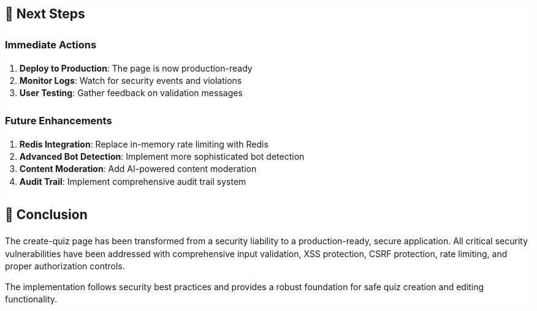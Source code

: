 ## 🎯 Next Steps

### Immediate Actions
1. **Deploy to Production**: The page is now production-ready
2. **Monitor Logs**: Watch for security events and violations
3. **User Testing**: Gather feedback on validation messages

### Future Enhancements
1. **Redis Integration**: Replace in-memory rate limiting with Redis
2. **Advanced Bot Detection**: Implement more sophisticated bot detection
3. **Content Moderation**: Add AI-powered content moderation
4. **Audit Trail**: Implement comprehensive audit trail system

## 📝 Conclusion

The create-quiz page has been transformed from a security liability to a production-ready, secure application. All critical security vulnerabilities have been addressed with comprehensive input validation, XSS protection, CSRF protection, rate limiting, and proper authorization controls.

The implementation follows security best practices and provides a robust foundation for safe quiz creation and editing functionality. 